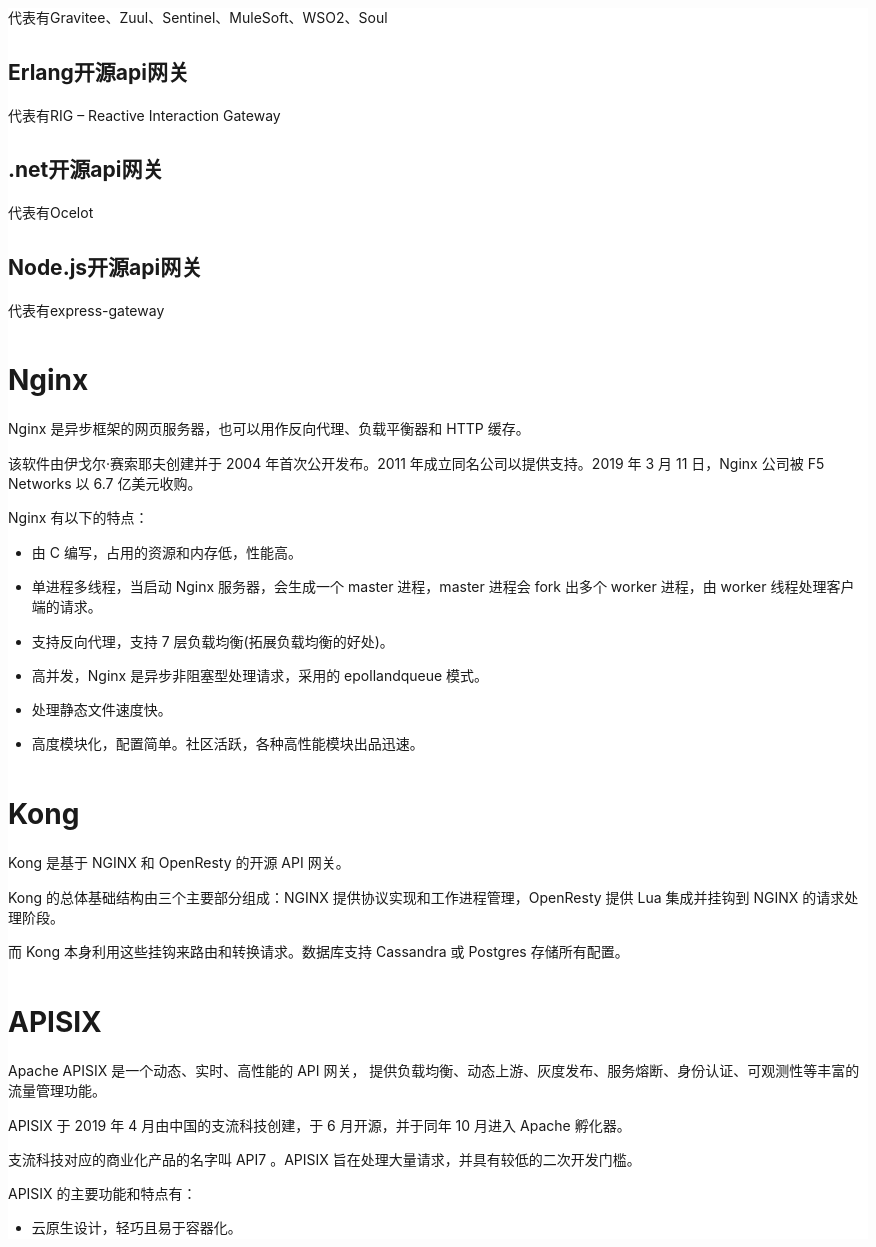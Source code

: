 代表有Gravitee、Zuul、Sentinel、MuleSoft、WSO2、Soul

## Erlang开源api网关

代表有RIG – Reactive Interaction Gateway

## .net开源api网关

代表有Ocelot

## Node.js开源api网关

代表有express-gateway



# Nginx

Nginx 是异步框架的网页服务器，也可以用作反向代理、负载平衡器和 HTTP 缓存。

该软件由伊戈尔·赛索耶夫创建并于 2004 年首次公开发布。2011 年成立同名公司以提供支持。2019 年 3 月 11 日，Nginx 公司被 F5 Networks 以 6.7 亿美元收购。

Nginx 有以下的特点：

- 由 C 编写，占用的资源和内存低，性能高。

- 单进程多线程，当启动 Nginx 服务器，会生成一个 master 进程，master 进程会 fork 出多个 worker 进程，由 worker 线程处理客户端的请求。

- 支持反向代理，支持 7 层负载均衡(拓展负载均衡的好处)。

- 高并发，Nginx 是异步非阻塞型处理请求，采用的 epollandqueue 模式。

- 处理静态文件速度快。

- 高度模块化，配置简单。社区活跃，各种高性能模块出品迅速。

# Kong

Kong 是基于 NGINX 和 OpenResty 的开源 API 网关。

Kong 的总体基础结构由三个主要部分组成：NGINX 提供协议实现和工作进程管理，OpenResty 提供 Lua 集成并挂钩到 NGINX 的请求处理阶段。

而 Kong 本身利用这些挂钩来路由和转换请求。数据库支持 Cassandra 或 Postgres 存储所有配置。

# APISIX

Apache APISIX 是一个动态、实时、高性能的 API 网关， 提供负载均衡、动态上游、灰度发布、服务熔断、身份认证、可观测性等丰富的流量管理功能。

APISIX 于 2019 年 4 月由中国的支流科技创建，于 6 月开源，并于同年 10 月进入 Apache 孵化器。

支流科技对应的商业化产品的名字叫 API7 。APISIX 旨在处理大量请求，并具有较低的二次开发门槛。

APISIX 的主要功能和特点有：

- 云原生设计，轻巧且易于容器化。
